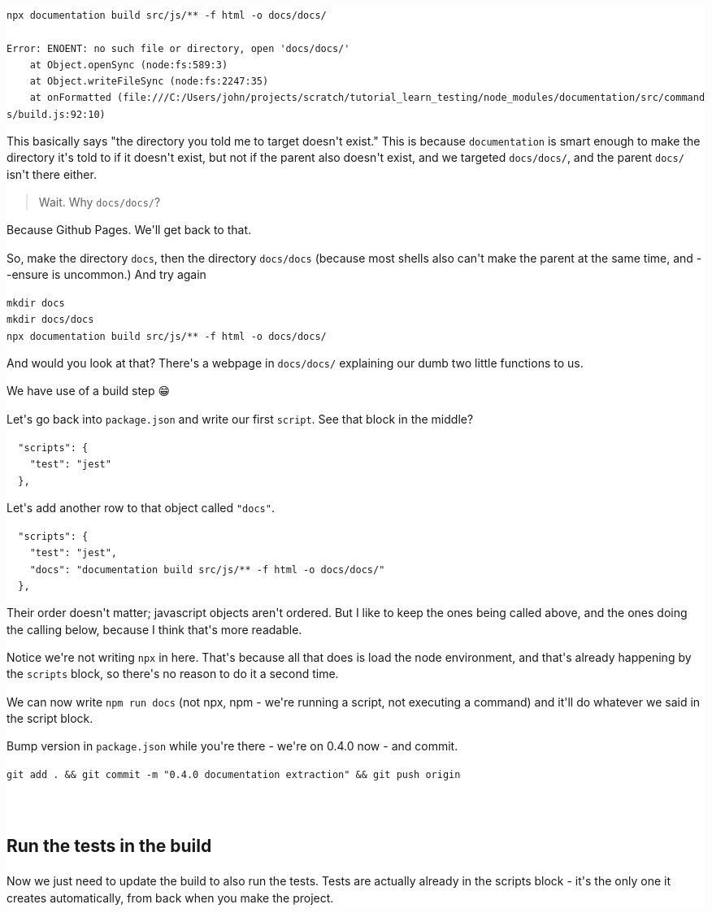     npx documentation build src/js/** -f html -o docs/docs/

    Error: ENOENT: no such file or directory, open 'docs/docs/'
        at Object.openSync (node:fs:589:3)
        at Object.writeFileSync (node:fs:2247:35)
        at onFormatted (file:///C:/Users/john/projects/scratch/tutorial_learn_testing/node_modules/documentation/src/commands/build.js:92:10)

This basically says "the directory you told me to target doesn't exist."  This is because `documentation` is smart enough to make the directory it's told to if it doesn't exist, but not if the parent also doesn't exist, and we targeted `docs/docs/`, and the parent `docs/` isn't there either.

> Wait.  Why `docs/docs/`?

Because Github Pages.  We'll get back to that.

So, make the directory `docs`, then the directory `docs/docs` (because most shells also can't make the parent at the same time, and --ensure is uncommon.)  And try again

    mkdir docs
    mkdir docs/docs
    npx documentation build src/js/** -f html -o docs/docs/

And would you look at that?  There's a webpage in `docs/docs/` explaining our dumb two little functions to us.

We have use of a build step 😁

Let's go back into `package.json` and write our first `script`.  See that block in the middle?

      "scripts": {
        "test": "jest"
      },

Let's add another row to that object called `"docs"`.

      "scripts": {
        "test": "jest",
        "docs": "documentation build src/js/** -f html -o docs/docs/"
      },

Their order doesn't matter; javascript objects aren't ordered.  But I like to keep the ones being called above, and the ones doing the calling below, because I think that's more readable.

Notice we're not writing `npx` in here.  That's because all that does is load the node environment, and that's already happening by the `scripts` block, so there's no reason to do it a second time.

We can now write `npm run docs` (not npx, npm - we're running a script, not executing a command) and it'll do whatever we said in the script block.

Bump version in `package.json` while you're there - we're on 0.4.0 now - and commit.

    git add . && git commit -m "0.4.0 documentation extraction" && git push origin

&nbsp;

## Run the tests in the build

Now we just need to update the build to also run the tests.  Tests are actually already in the scripts block - it's the only one it creates automatically, from back when you make the project.
